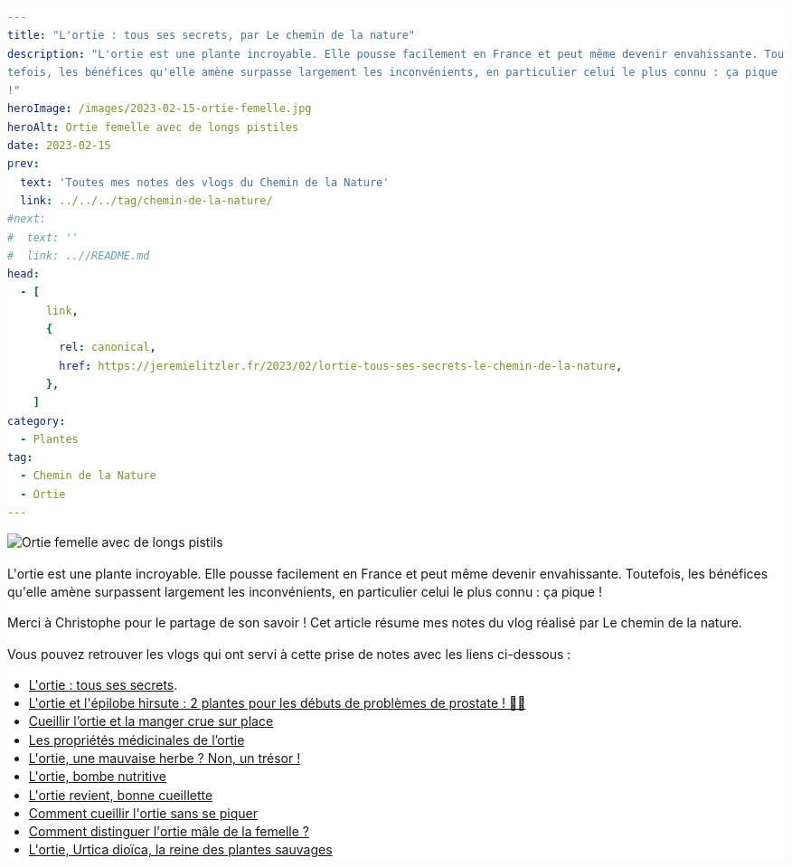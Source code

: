 ```yaml
---
title: "L'ortie : tous ses secrets, par Le chemin de la nature"
description: "L'ortie est une plante incroyable. Elle pousse facilement en France et peut même devenir envahissante. Toutefois, les bénéfices qu'elle amène surpasse largement les inconvénients, en particulier celui le plus connu : ça pique !"
heroImage: /images/2023-02-15-ortie-femelle.jpg
heroAlt: Ortie femelle avec de longs pistiles
date: 2023-02-15
prev:
  text: 'Toutes mes notes des vlogs du Chemin de la Nature'
  link: ../../../tag/chemin-de-la-nature/
#next:
#  text: ''
#  link: ..//README.md
head:
  - [
      link,
      {
        rel: canonical,
        href: https://jeremielitzler.fr/2023/02/lortie-tous-ses-secrets-le-chemin-de-la-nature,
      },
    ]
category:
  - Plantes
tag:
  - Chemin de la Nature
  - Ortie
---
```


![Ortie femelle avec de longs pistils](/images/2023-02-15-ortie-femelle.jpg 'Crédits : image extraite du vlog du Chemin de la Nature')

L'ortie est une plante incroyable. Elle pousse facilement en France et peut même devenir envahissante. Toutefois, les bénéfices qu'elle amène surpassent largement les inconvénients, en particulier celui le plus connu : ça pique !

Merci à Christophe pour le partage de son savoir !
Cet article résume mes notes du vlog réalisé par Le chemin de la nature.



Vous pouvez retrouver les vlogs qui ont servi à cette prise de notes avec les liens ci-dessous :

- [L'ortie : tous ses secrets](https://www.youtube.com/watch?v=Jv6V7Dm27vE).
- [L'ortie et l'épilobe hirsute : 2 plantes pour les débuts de problèmes de prostate ! 🌱✅](https://www.youtube.com/shorts/flZU0w1PuQ8)
- [Cueillir l’ortie et la manger crue sur place](https://www.youtube.com/shorts/kgrJSPjIsU0)
- [Les propriétés médicinales de l’ortie](https://www.youtube.com/shorts/O2Wa9H2Yfs4)
- [L'ortie, une mauvaise herbe ? Non, un trésor !](https://www.youtube.com/watch?v=-TDi5MWY44s)
- [L'ortie, bombe nutritive](https://www.youtube.com/watch?v=H7xwINdEHYU)
- [L'ortie revient, bonne cueillette](https://www.youtube.com/watch?v=KNGCBwt5ECU)
- [Comment cueillir l'ortie sans se piquer](https://www.youtube.com/watch?v=V_Nx1Pb3cA0)
- [Comment distinguer l'ortie mâle de la femelle ?](https://www.youtube.com/watch?v=EZS2ja_jhQU)
- [L'ortie, Urtica dioïca, la reine des plantes sauvages](https://www.youtube.com/watch?v=mOZdqkCdp78)
